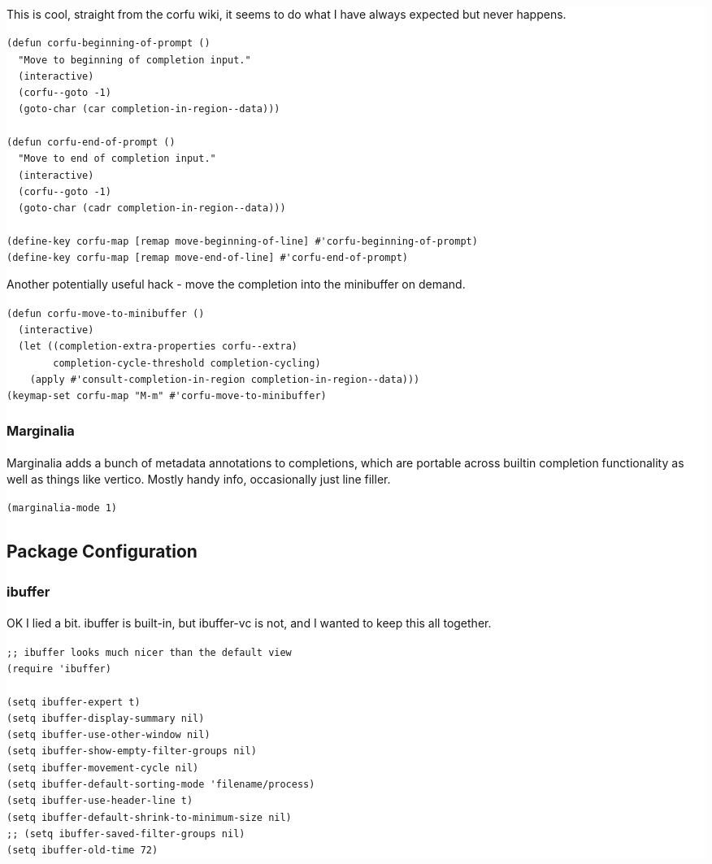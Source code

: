 This is cool, straight from the corfu wiki, it seems to do what I have always expected but never happens.

    (defun corfu-beginning-of-prompt ()
      "Move to beginning of completion input."
      (interactive)
      (corfu--goto -1)
      (goto-char (car completion-in-region--data)))

    (defun corfu-end-of-prompt ()
      "Move to end of completion input."
      (interactive)
      (corfu--goto -1)
      (goto-char (cadr completion-in-region--data)))

    (define-key corfu-map [remap move-beginning-of-line] #'corfu-beginning-of-prompt)
    (define-key corfu-map [remap move-end-of-line] #'corfu-end-of-prompt)

Another potentially useful hack - move the completion into the minibuffer on demand.

    (defun corfu-move-to-minibuffer ()
      (interactive)
      (let ((completion-extra-properties corfu--extra)
            completion-cycle-threshold completion-cycling)
        (apply #'consult-completion-in-region completion-in-region--data)))
    (keymap-set corfu-map "M-m" #'corfu-move-to-minibuffer)


<a id="org79279a5"></a>

### Marginalia

Marginalia adds a bunch of metadata annotations to completions, which are portable across builtin completion functionality as well as things like vertico. Mostly handy info, occasionally just line filler.

    (marginalia-mode 1)


<a id="org691a681"></a>

## Package Configuration


<a id="org57fdc3f"></a>

### ibuffer

OK I lied a bit. ibuffer is built-in, but ibuffer-vc is not, and I wanted to keep this all together.

    ;; ibuffer looks much nicer than the default view
    (require 'ibuffer)

    (setq ibuffer-expert t)
    (setq ibuffer-display-summary nil)
    (setq ibuffer-use-other-window nil)
    (setq ibuffer-show-empty-filter-groups nil)
    (setq ibuffer-movement-cycle nil)
    (setq ibuffer-default-sorting-mode 'filename/process)
    (setq ibuffer-use-header-line t)
    (setq ibuffer-default-shrink-to-minimum-size nil)
    ;; (setq ibuffer-saved-filter-groups nil)
    (setq ibuffer-old-time 72)
